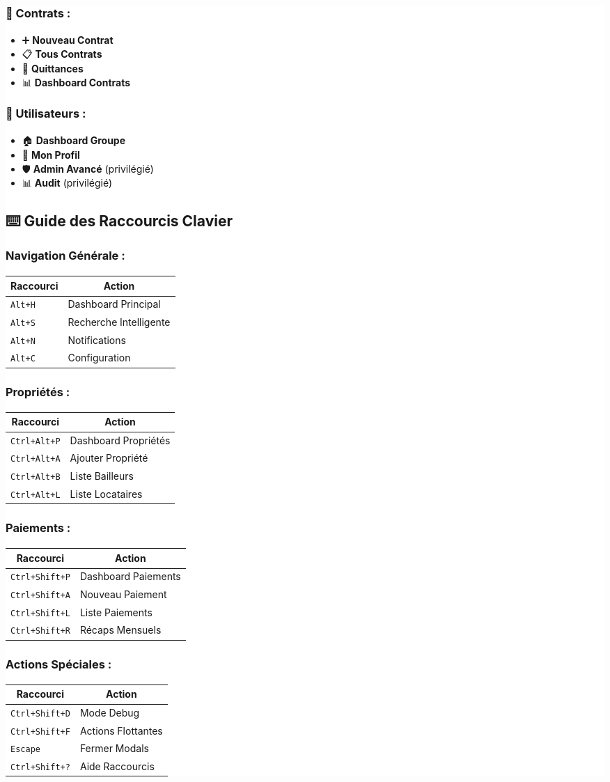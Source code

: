 ### **📄 Contrats :**
- ➕ **Nouveau Contrat**
- 📋 **Tous Contrats**
- 🧾 **Quittances**
- 📊 **Dashboard Contrats**

### **👤 Utilisateurs :**
- 🏠 **Dashboard Groupe**
- 👤 **Mon Profil**
- 🛡️ **Admin Avancé** (privilégié)
- 📊 **Audit** (privilégié)

## ⌨️ **Guide des Raccourcis Clavier**

### **Navigation Générale :**
| Raccourci | Action |
|-----------|--------|
| `Alt+H` | Dashboard Principal |
| `Alt+S` | Recherche Intelligente |
| `Alt+N` | Notifications |
| `Alt+C` | Configuration |

### **Propriétés :**
| Raccourci | Action |
|-----------|--------|
| `Ctrl+Alt+P` | Dashboard Propriétés |
| `Ctrl+Alt+A` | Ajouter Propriété |
| `Ctrl+Alt+B` | Liste Bailleurs |
| `Ctrl+Alt+L` | Liste Locataires |

### **Paiements :**
| Raccourci | Action |
|-----------|--------|
| `Ctrl+Shift+P` | Dashboard Paiements |
| `Ctrl+Shift+A` | Nouveau Paiement |
| `Ctrl+Shift+L` | Liste Paiements |
| `Ctrl+Shift+R` | Récaps Mensuels |

### **Actions Spéciales :**
| Raccourci | Action |
|-----------|--------|
| `Ctrl+Shift+D` | Mode Debug |
| `Ctrl+Shift+F` | Actions Flottantes |
| `Escape` | Fermer Modals |
| `Ctrl+Shift+?` | Aide Raccourcis |

